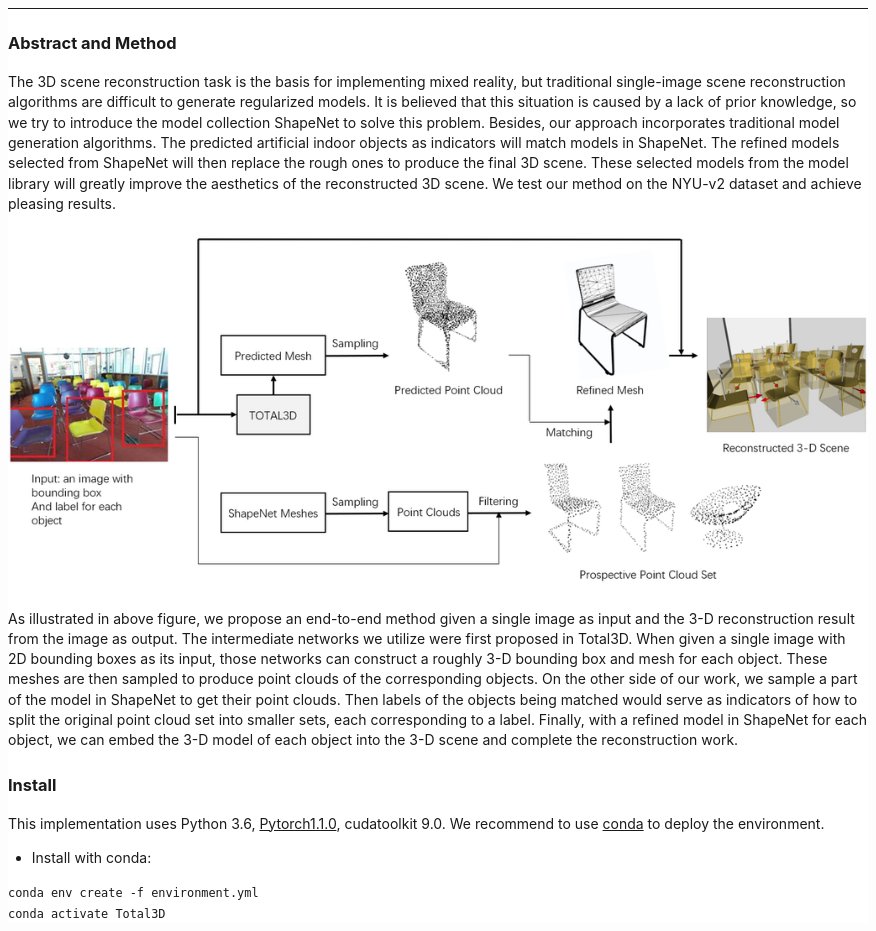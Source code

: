 
---


### Abstract and Method
The 3D scene reconstruction task is the basis for implementing mixed reality, but traditional single-image scene reconstruction algorithms are difficult to generate regularized models. It is believed that this situation is caused by a lack of prior knowledge, so we try to introduce the model collection ShapeNet to solve this problem. Besides, our approach incorporates traditional model generation algorithms. The predicted artificial indoor objects as indicators will match models in ShapeNet. The refined models selected from ShapeNet will then replace the rough ones to produce the final 3D scene. These selected models from the model library will greatly improve the aesthetics of the reconstructed 3D scene. We test our method on the NYU-v2 dataset and achieve pleasing results.

![method](image/image10.png)

As illustrated in above figure, we propose an end-to-end method given a single image as input and the 3-D reconstruction result from the image as output. The intermediate networks we utilize were first proposed in Total3D. When given a single image with 2D bounding boxes as its input, those networks can construct a roughly 3-D bounding box and mesh for each object. These meshes are then sampled to produce point clouds of the corresponding objects. On the other side of our work, we sample a part of the model in ShapeNet to get their point clouds. Then labels of the objects being matched would serve as indicators of how to split the original point cloud set into smaller sets, each corresponding to a label. Finally, with a refined model in ShapeNet for each object, we can embed the 3-D model of each object into the 3-D scene and complete the reconstruction work.

### Install
This implementation uses Python 3.6, [Pytorch1.1.0](http://pytorch.org/), cudatoolkit 9.0. We recommend to use [conda](https://docs.conda.io/en/latest/miniconda.html) to deploy the environment.

* Install with conda:
```
conda env create -f environment.yml
conda activate Total3D
```
